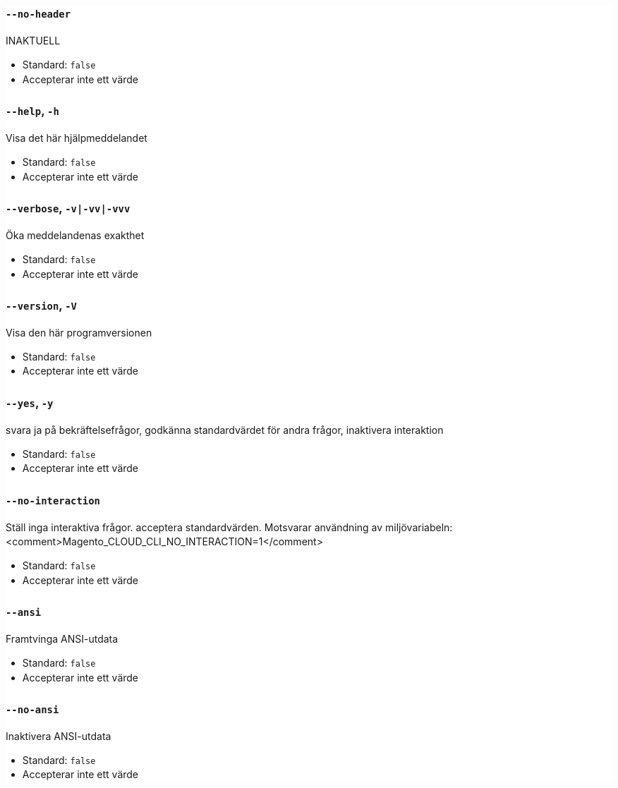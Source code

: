 ### `--no-header`

INAKTUELL

- Standard: `false`
- Accepterar inte ett värde

### `--help`, `-h`

Visa det här hjälpmeddelandet

- Standard: `false`
- Accepterar inte ett värde

### `--verbose`, `-v|-vv|-vvv`

Öka meddelandenas exakthet

- Standard: `false`
- Accepterar inte ett värde

### `--version`, `-V`

Visa den här programversionen

- Standard: `false`
- Accepterar inte ett värde

### `--yes`, `-y`

svara ja på bekräftelsefrågor, godkänna standardvärdet för andra frågor, inaktivera interaktion

- Standard: `false`
- Accepterar inte ett värde

### `--no-interaction`

Ställ inga interaktiva frågor. acceptera standardvärden. Motsvarar användning av miljövariabeln: &lt;comment>Magento_CLOUD_CLI_NO_INTERACTION=1&lt;/comment>

- Standard: `false`
- Accepterar inte ett värde

### `--ansi`

Framtvinga ANSI-utdata

- Standard: `false`
- Accepterar inte ett värde

### `--no-ansi`

Inaktivera ANSI-utdata

- Standard: `false`
- Accepterar inte ett värde
